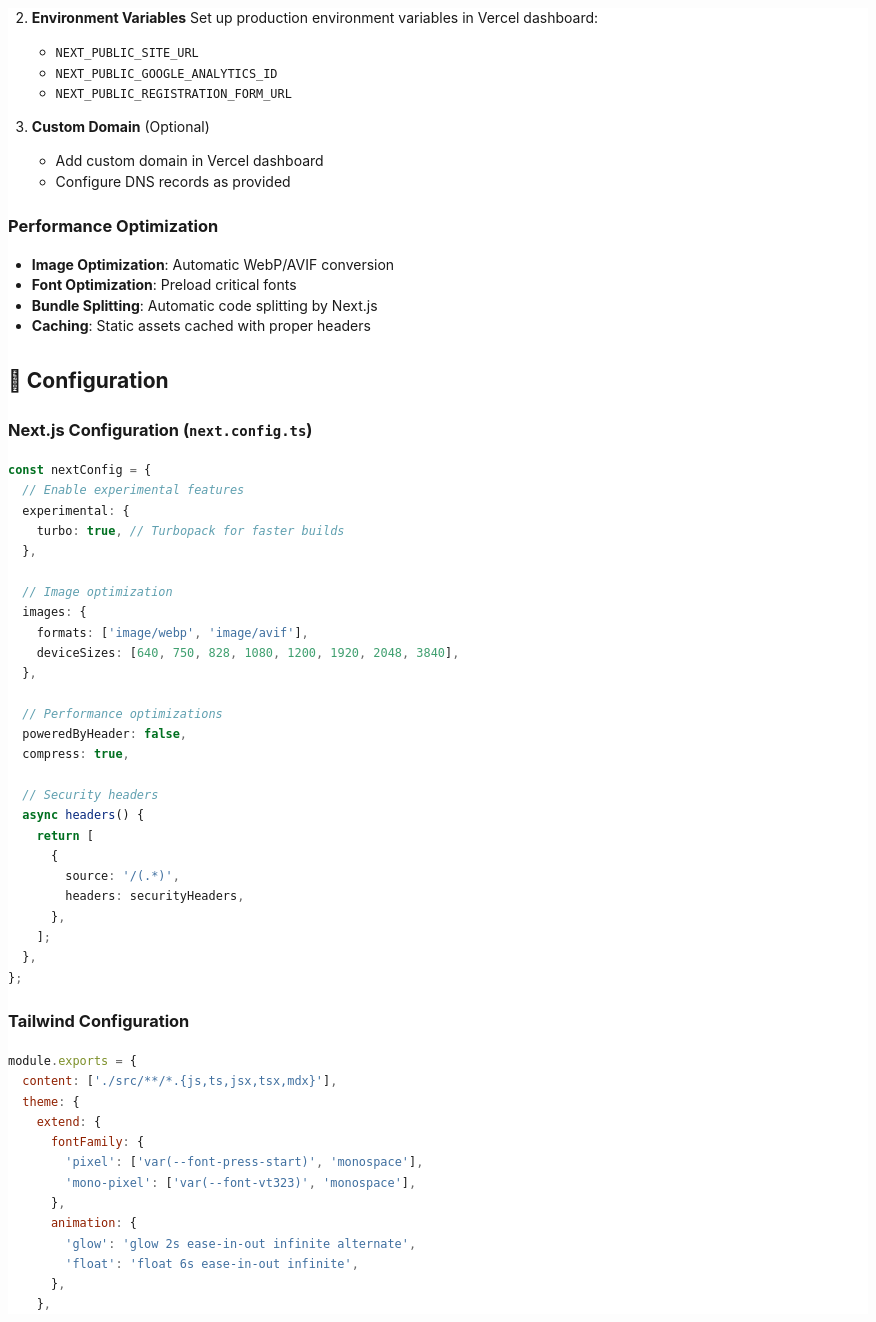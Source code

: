 2. **Environment Variables**
   Set up production environment variables in Vercel dashboard:
   - `NEXT_PUBLIC_SITE_URL`
   - `NEXT_PUBLIC_GOOGLE_ANALYTICS_ID`
   - `NEXT_PUBLIC_REGISTRATION_FORM_URL`

3. **Custom Domain** (Optional)
   - Add custom domain in Vercel dashboard
   - Configure DNS records as provided

### Performance Optimization
- **Image Optimization**: Automatic WebP/AVIF conversion
- **Font Optimization**: Preload critical fonts
- **Bundle Splitting**: Automatic code splitting by Next.js
- **Caching**: Static assets cached with proper headers

## 🔧 Configuration

### Next.js Configuration (`next.config.ts`)
```typescript
const nextConfig = {
  // Enable experimental features
  experimental: {
    turbo: true, // Turbopack for faster builds
  },
  
  // Image optimization
  images: {
    formats: ['image/webp', 'image/avif'],
    deviceSizes: [640, 750, 828, 1080, 1200, 1920, 2048, 3840],
  },
  
  // Performance optimizations
  poweredByHeader: false,
  compress: true,
  
  // Security headers
  async headers() {
    return [
      {
        source: '/(.*)',
        headers: securityHeaders,
      },
    ];
  },
};
```

### Tailwind Configuration
```javascript
module.exports = {
  content: ['./src/**/*.{js,ts,jsx,tsx,mdx}'],
  theme: {
    extend: {
      fontFamily: {
        'pixel': ['var(--font-press-start)', 'monospace'],
        'mono-pixel': ['var(--font-vt323)', 'monospace'],
      },
      animation: {
        'glow': 'glow 2s ease-in-out infinite alternate',
        'float': 'float 6s ease-in-out infinite',
      },
    },
```